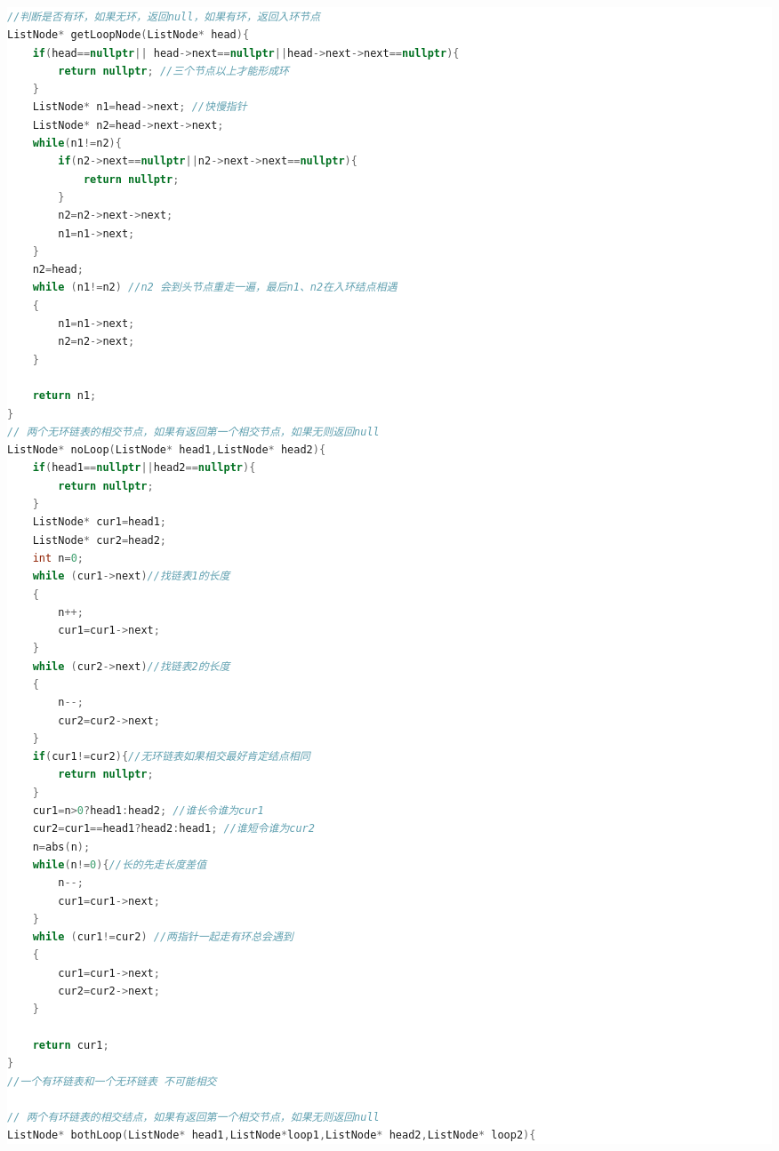 ```C++
//判断是否有环，如果无环，返回null，如果有环，返回入环节点
ListNode* getLoopNode(ListNode* head){ 
    if(head==nullptr|| head->next==nullptr||head->next->next==nullptr){
        return nullptr; //三个节点以上才能形成环
    }
    ListNode* n1=head->next; //快慢指针
    ListNode* n2=head->next->next;
    while(n1!=n2){
        if(n2->next==nullptr||n2->next->next==nullptr){
            return nullptr;
        }
        n2=n2->next->next;
        n1=n1->next;
    }
    n2=head;
    while (n1!=n2) //n2 会到头节点重走一遍，最后n1、n2在入环结点相遇
    {
        n1=n1->next;
        n2=n2->next;
    }
    
    return n1;
}
// 两个无环链表的相交节点，如果有返回第一个相交节点，如果无则返回null
ListNode* noLoop(ListNode* head1,ListNode* head2){
    if(head1==nullptr||head2==nullptr){
        return nullptr;
    }
    ListNode* cur1=head1;
    ListNode* cur2=head2;
    int n=0;
    while (cur1->next)//找链表1的长度
    {
        n++;
        cur1=cur1->next;
    }
    while (cur2->next)//找链表2的长度
    {
        n--;
        cur2=cur2->next;
    }
    if(cur1!=cur2){//无环链表如果相交最好肯定结点相同
        return nullptr;
    }
    cur1=n>0?head1:head2; //谁长令谁为cur1
    cur2=cur1==head1?head2:head1; //谁短令谁为cur2
    n=abs(n);   
    while(n!=0){//长的先走长度差值
        n--;
        cur1=cur1->next;
    }
    while (cur1!=cur2) //两指针一起走有环总会遇到
    {
        cur1=cur1->next;
        cur2=cur2->next;
    }
    
    return cur1;
}
//一个有环链表和一个无环链表 不可能相交

// 两个有环链表的相交结点，如果有返回第一个相交节点，如果无则返回null
ListNode* bothLoop(ListNode* head1,ListNode*loop1,ListNode* head2,ListNode* loop2){
```